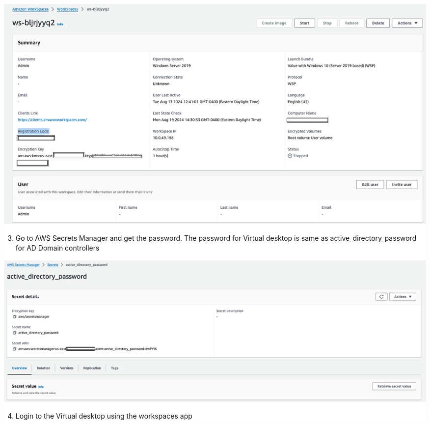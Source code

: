 ![Alt text](docs/Workspaces-registration-code.png?raw=true "Optional Title")

3. Go to AWS Secrets Manager and get the password. The password for Virtual desktop is same as active_directory_password for AD Domain controllers


![Alt text](docs/active-directory-dc-password.png?raw=true "Optional Title")


4. Login to the Virtual desktop using the workspaces app 
